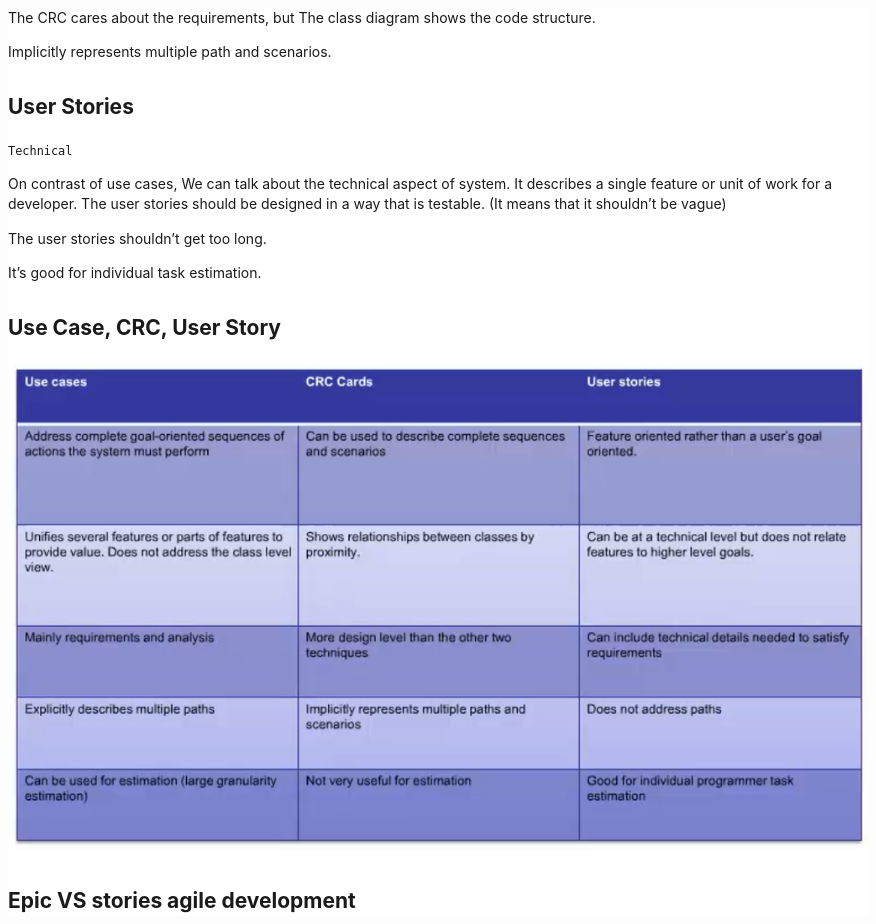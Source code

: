 The CRC cares about the requirements, but The class diagram shows the code structure.

Implicitly represents multiple path and scenarios.

## User Stories

`Technical`

On contrast of use cases, We can talk about the technical aspect of system. It describes a single feature or unit of work for a developer. The user stories should be designed in a way that is testable. (It means that it shouldn’t be vague) 

The user stories shouldn’t get too long. 

It’s good for individual task estimation.

## Use Case, CRC, User Story

![Untitled](OOD%2093469/Untitled%202.png)

## Epic VS stories agile development
